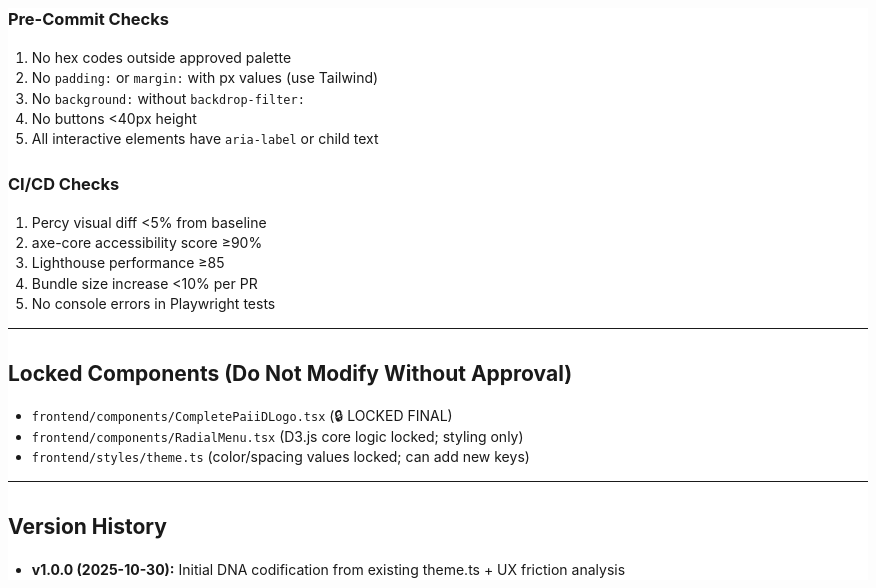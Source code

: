 ### Pre-Commit Checks
1. No hex codes outside approved palette
2. No `padding:` or `margin:` with px values (use Tailwind)
3. No `background:` without `backdrop-filter:`
4. No buttons <40px height
5. All interactive elements have `aria-label` or child text

### CI/CD Checks
1. Percy visual diff <5% from baseline
2. axe-core accessibility score ≥90%
3. Lighthouse performance ≥85
4. Bundle size increase <10% per PR
5. No console errors in Playwright tests

---

## Locked Components (Do Not Modify Without Approval)

- `frontend/components/CompletePaiiDLogo.tsx` (🔒 LOCKED FINAL)
- `frontend/components/RadialMenu.tsx` (D3.js core logic locked; styling only)
- `frontend/styles/theme.ts` (color/spacing values locked; can add new keys)

---

## Version History

- **v1.0.0 (2025-10-30):** Initial DNA codification from existing theme.ts + UX friction analysis

